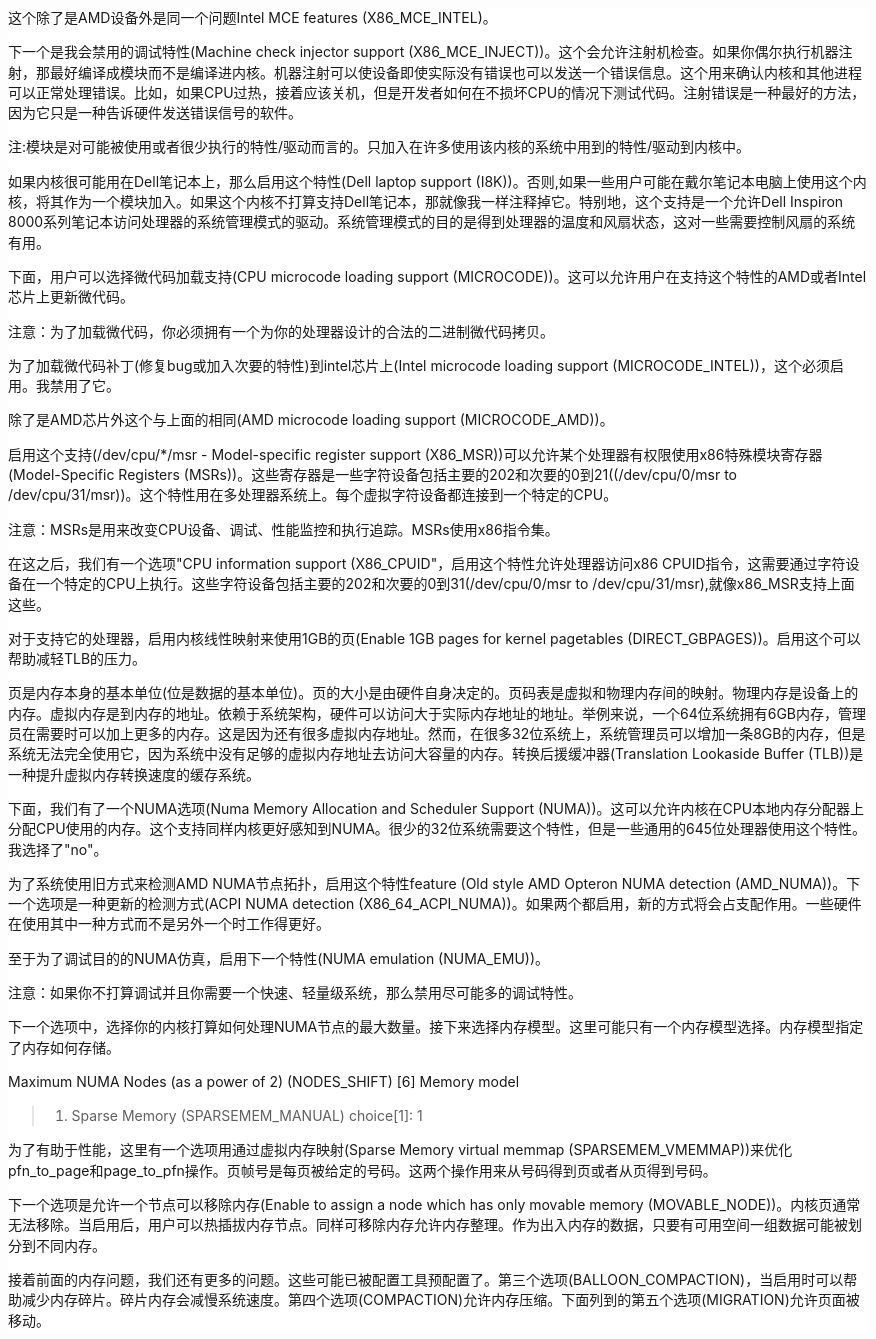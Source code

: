 这个除了是AMD设备外是同一个问题Intel MCE features (X86_MCE_INTEL)。

下一个是我会禁用的调试特性(Machine check injector support (X86_MCE_INJECT))。这个会允许注射机检查。如果你偶尔执行机器注射，那最好编译成模块而不是编译进内核。机器注射可以使设备即使实际没有错误也可以发送一个错误信息。这个用来确认内核和其他进程可以正常处理错误。比如，如果CPU过热，接着应该关机，但是开发者如何在不损坏CPU的情况下测试代码。注射错误是一种最好的方法，因为它只是一种告诉硬件发送错误信号的软件。

注:模块是对可能被使用或者很少执行的特性/驱动而言的。只加入在许多使用该内核的系统中用到的特性/驱动到内核中。

如果内核很可能用在Dell笔记本上，那么启用这个特性(Dell laptop support (I8K))。否则,如果一些用户可能在戴尔笔记本电脑上使用这个内核，将其作为一个模块加入。如果这个内核不打算支持Dell笔记本，那就像我一样注释掉它。特别地，这个支持是一个允许Dell Inspiron 8000系列笔记本访问处理器的系统管理模式的驱动。系统管理模式的目的是得到处理器的温度和风扇状态，这对一些需要控制风扇的系统有用。

下面，用户可以选择微代码加载支持(CPU microcode loading support (MICROCODE))。这可以允许用户在支持这个特性的AMD或者Intel芯片上更新微代码。

注意：为了加载微代码，你必须拥有一个为你的处理器设计的合法的二进制微代码拷贝。

为了加载微代码补丁(修复bug或加入次要的特性)到intel芯片上(Intel microcode loading support (MICROCODE_INTEL))，这个必须启用。我禁用了它。

除了是AMD芯片外这个与上面的相同(AMD microcode loading support (MICROCODE_AMD))。

启用这个支持(/dev/cpu/*/msr - Model-specific register support (X86_MSR))可以允许某个处理器有权限使用x86特殊模块寄存器(Model-Specific Registers (MSRs))。这些寄存器是一些字符设备包括主要的202和次要的0到21((/dev/cpu/0/msr to /dev/cpu/31/msr))。这个特性用在多处理器系统上。每个虚拟字符设备都连接到一个特定的CPU。

注意：MSRs是用来改变CPU设备、调试、性能监控和执行追踪。MSRs使用x86指令集。

在这之后，我们有一个选项"CPU information support (X86_CPUID"，启用这个特性允许处理器访问x86 CPUID指令，这需要通过字符设备在一个特定的CPU上执行。这些字符设备包括主要的202和次要的0到31(/dev/cpu/0/msr to /dev/cpu/31/msr),就像x86_MSR支持上面这些。

对于支持它的处理器，启用内核线性映射来使用1GB的页(Enable 1GB pages for kernel pagetables (DIRECT_GBPAGES))。启用这个可以帮助减轻TLB的压力。

页是内存本身的基本单位(位是数据的基本单位)。页的大小是由硬件自身决定的。页码表是虚拟和物理内存间的映射。物理内存是设备上的内存。虚拟内存是到内存的地址。依赖于系统架构，硬件可以访问大于实际内存地址的地址。举例来说，一个64位系统拥有6GB内存，管理员在需要时可以加上更多的内存。这是因为还有很多虚拟内存地址。然而，在很多32位系统上，系统管理员可以增加一条8GB的内存，但是系统无法完全使用它，因为系统中没有足够的虚拟内存地址去访问大容量的内存。转换后援缓冲器(Translation Lookaside Buffer (TLB))是一种提升虚拟内存转换速度的缓存系统。

下面，我们有了一个NUMA选项(Numa Memory Allocation and Scheduler Support (NUMA))。这可以允许内核在CPU本地内存分配器上分配CPU使用的内存。这个支持同样内核更好感知到NUMA。很少的32位系统需要这个特性，但是一些通用的645位处理器使用这个特性。我选择了"no"。


为了系统使用旧方式来检测AMD NUMA节点拓扑，启用这个特性feature (Old style AMD Opteron NUMA detection (AMD_NUMA))。下一个选项是一种更新的检测方式(ACPI NUMA detection (X86_64_ACPI_NUMA))。如果两个都启用，新的方式将会占支配作用。一些硬件在使用其中一种方式而不是另外一个时工作得更好。

至于为了调试目的的NUMA仿真，启用下一个特性(NUMA emulation (NUMA_EMU))。

注意：如果你不打算调试并且你需要一个快速、轻量级系统，那么禁用尽可能多的调试特性。

下一个选项中，选择你的内核打算如何处理NUMA节点的最大数量。接下来选择内存模型。这里可能只有一个内存模型选择。内存模型指定了内存如何存储。

Maximum NUMA Nodes (as a power of 2) (NODES_SHIFT) [6]
Memory model
> 1. Sparse Memory (SPARSEMEM_MANUAL)
choice[1]: 1

为了有助于性能，这里有一个选项用通过虚拟内存映射(Sparse Memory virtual memmap (SPARSEMEM_VMEMMAP))来优化pfn_to_page和page_to_pfn操作。页帧号是每页被给定的号码。这两个操作用来从号码得到页或者从页得到号码。

下一个选项是允许一个节点可以移除内存(Enable to assign a node which has only movable memory (MOVABLE_NODE))。内核页通常无法移除。当启用后，用户可以热插拔内存节点。同样可移除内存允许内存整理。作为出入内存的数据，只要有可用空间一组数据可能被划分到不同内存。

接着前面的内存问题，我们还有更多的问题。这些可能已被配置工具预配置了。第三个选项(BALLOON_COMPACTION)，当启用时可以帮助减少内存碎片。碎片内存会减慢系统速度。第四个选项(COMPACTION)允许内存压缩。下面列到的第五个选项(MIGRATION)允许页面被移动。
